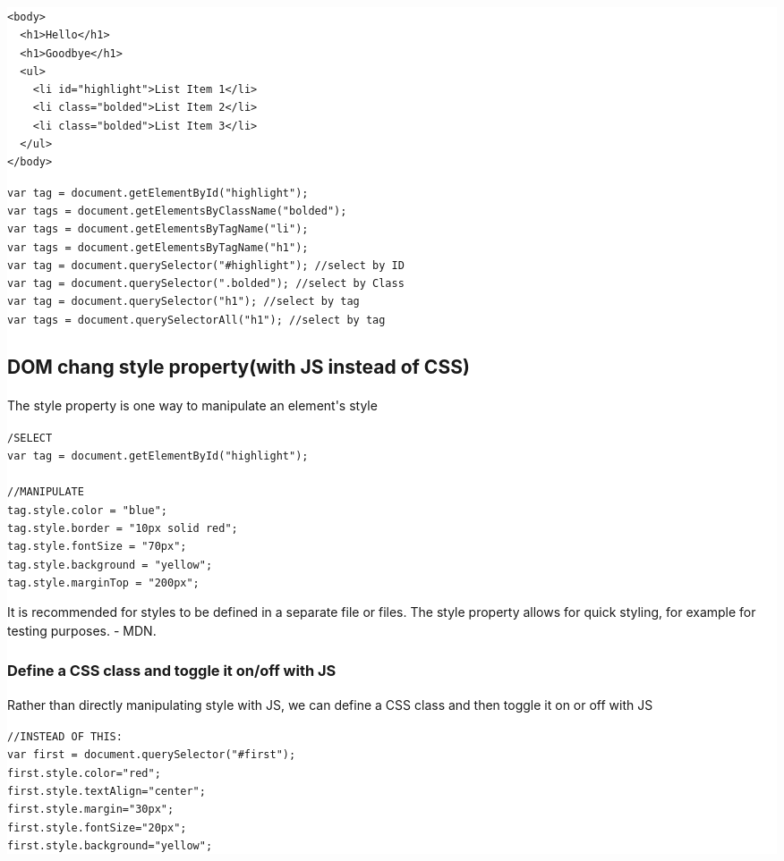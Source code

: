 ```
<body>
  <h1>Hello</h1>
  <h1>Goodbye</h1>
  <ul>
    <li id="highlight">List Item 1</li>
    <li class="bolded">List Item 2</li>
    <li class="bolded">List Item 3</li>
  </ul>
</body>
```

```
var tag = document.getElementById("highlight");
var tags = document.getElementsByClassName("bolded");
var tags = document.getElementsByTagName("li");
var tags = document.getElementsByTagName("h1");
var tag = document.querySelector("#highlight"); //select by ID
var tag = document.querySelector(".bolded"); //select by Class
var tag = document.querySelector("h1"); //select by tag
var tags = document.querySelectorAll("h1"); //select by tag
```

## DOM chang style property(with JS instead of CSS)

The style property is one way to manipulate an element's style

```
/SELECT
var tag = document.getElementById("highlight");

//MANIPULATE
tag.style.color = "blue";
tag.style.border = "10px solid red";
tag.style.fontSize = "70px";
tag.style.background = "yellow";
tag.style.marginTop = "200px";
```

It is recommended for styles to be defined in a separate file or files. The style property allows for quick styling, for example for testing purposes. - MDN.

### Define a CSS class and toggle it on/off with JS

Rather than directly manipulating style with JS, we can define a CSS class and then toggle it on or off with JS

```
//INSTEAD OF THIS:
var first = document.querySelector("#first");
first.style.color="red";
first.style.textAlign="center";
first.style.margin="30px";
first.style.fontSize="20px";
first.style.background="yellow";
```
